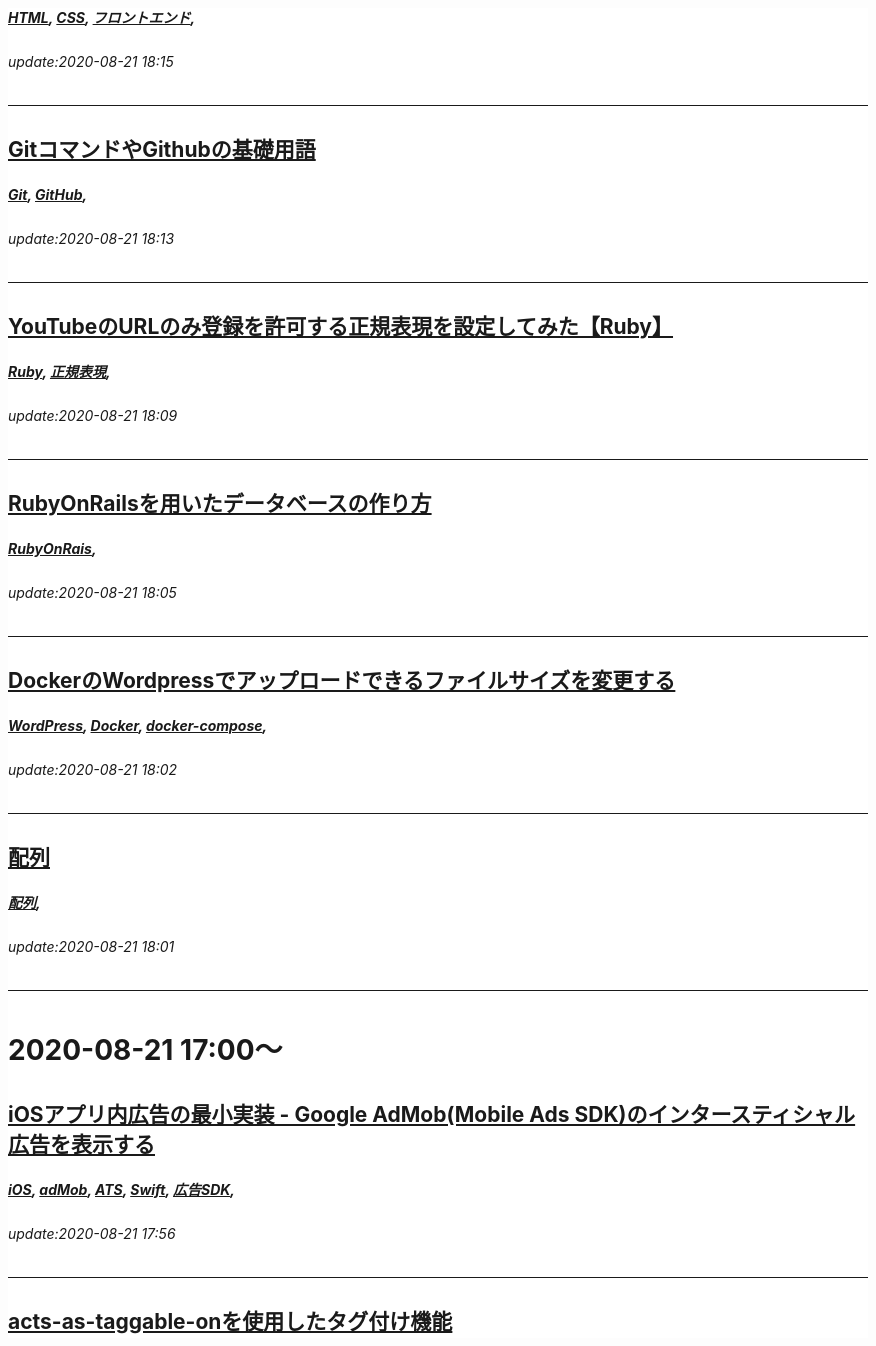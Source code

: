 ##### [HTML](https://qiita.com/tags/HTML), [CSS](https://qiita.com/tags/CSS), [フロントエンド](https://qiita.com/tags/フロントエンド), 
###### update:2020-08-21 18:15
---
## [GitコマンドやGithubの基礎用語](https://qiita.com/Lyme_sun/items/333537cc33af46560312)
##### [Git](https://qiita.com/tags/Git), [GitHub](https://qiita.com/tags/GitHub), 
###### update:2020-08-21 18:13
---
## [YouTubeのURLのみ登録を許可する正規表現を設定してみた【Ruby】](https://qiita.com/tetsuro0319/items/d0076fa711fcd23df92f)
##### [Ruby](https://qiita.com/tags/Ruby), [正規表現](https://qiita.com/tags/正規表現), 
###### update:2020-08-21 18:09
---
## [RubyOnRailsを用いたデータベースの作り方](https://qiita.com/NoA_okku/items/9535e0264007e9f572d1)
##### [RubyOnRais](https://qiita.com/tags/RubyOnRais), 
###### update:2020-08-21 18:05
---
## [DockerのWordpressでアップロードできるファイルサイズを変更する](https://qiita.com/KumikoNakayama/items/df351bc1c54a17dadea1)
##### [WordPress](https://qiita.com/tags/WordPress), [Docker](https://qiita.com/tags/Docker), [docker-compose](https://qiita.com/tags/docker-compose), 
###### update:2020-08-21 18:02
---
## [配列](https://qiita.com/D-hatamoto/items/aab89259aadc5d64c032)
##### [配列](https://qiita.com/tags/配列), 
###### update:2020-08-21 18:01
---




# 2020-08-21 17:00～
## [iOSアプリ内広告の最小実装 - Google AdMob(Mobile Ads SDK)のインタースティシャル広告を表示する](https://qiita.com/bosteri_bon/items/ddcdd30483c4b4462e58)
##### [iOS](https://qiita.com/tags/iOS), [adMob](https://qiita.com/tags/adMob), [ATS](https://qiita.com/tags/ATS), [Swift](https://qiita.com/tags/Swift), [広告SDK](https://qiita.com/tags/広告SDK), 
###### update:2020-08-21 17:56
---
## [acts-as-taggable-onを使用したタグ付け機能](https://qiita.com/kota80yamazaki/items/0699f42ae136ffc11b65)